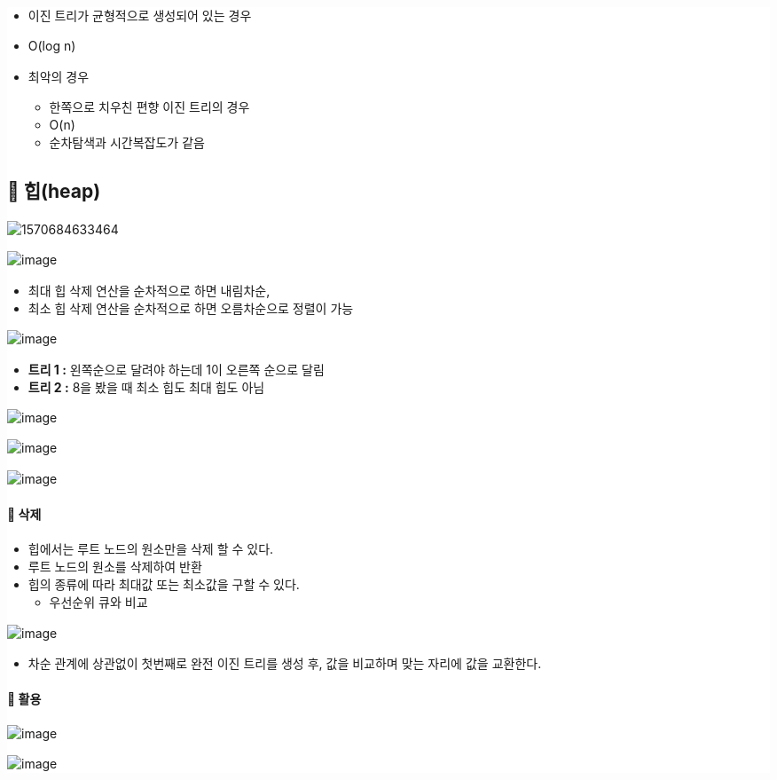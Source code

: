   - 이진 트리가 균형적으로 생성되어 있는 경우
  - O(log n)

- 최악의 경우

  - 한쪽으로 치우친 편향 이진 트리의 경우
  - O(n)
  - 순차탐색과 시간복잡도가 같음

  

## :deciduous_tree: 힙(heap)

![1570684633464](C:\Users\student\AppData\Roaming\Typora\typora-user-images\1570684633464.png)

![image](https://user-images.githubusercontent.com/52684457/66541038-d8ec4600-eb68-11e9-871b-6fbb6d512c35.png)

- 최대 힙 삭제 연산을 순차적으로 하면 내림차순,
- 최소 힙 삭제 연산을 순차적으로 하면 오름차순으로 정렬이 가능



![image](https://user-images.githubusercontent.com/52684457/66541062-f3262400-eb68-11e9-8c20-fcd7f2c26955.png)

- **트리 1 :** 왼쪽순으로 달려야 하는데 1이 오른쪽 순으로 달림
- **트리 2 :** 8을 봤을 때 최소 힙도 최대 힙도 아님



![image](https://user-images.githubusercontent.com/52684457/66541194-662f9a80-eb69-11e9-92da-3d3218214a12.png)

![image](https://user-images.githubusercontent.com/52684457/66541308-d3433000-eb69-11e9-8f61-de5d564e16bd.png)



![image](https://user-images.githubusercontent.com/52684457/66541214-78a9d400-eb69-11e9-8741-60d1f9ae4abf.png)



#### :leaves: 삭제

- 힙에서는 루트 노드의 원소만을 삭제 할 수 있다.
- 루트 노드의 원소를 삭제하여 반환
- 힙의 종류에 따라 최대값 또는 최소값을 구할 수 있다.
  - 우선순위 큐와 비교

![image](https://user-images.githubusercontent.com/52684457/66541470-59f80d00-eb6a-11e9-96eb-d4f94591879d.png)

- 차순 관계에 상관없이 첫번째로 완전 이진 트리를 생성 후, 값을 비교하며 맞는 자리에 값을 교환한다.



#### :leaves: 활용

![image](https://user-images.githubusercontent.com/52684457/66541487-69775600-eb6a-11e9-83ed-d60be9f39a54.png)

![image](https://user-images.githubusercontent.com/52684457/66541573-ac392e00-eb6a-11e9-829f-d2e581d8a038.png)




